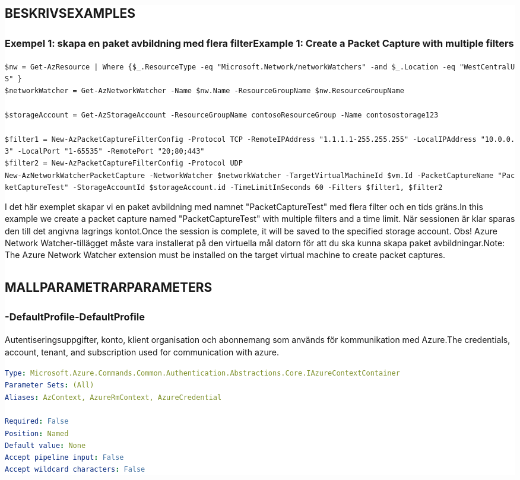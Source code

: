 ## <span data-ttu-id="b1e9a-109">BESKRIVS</span><span class="sxs-lookup"><span data-stu-id="b1e9a-109">EXAMPLES</span></span>

### <span data-ttu-id="b1e9a-110">Exempel 1: skapa en paket avbildning med flera filter</span><span class="sxs-lookup"><span data-stu-id="b1e9a-110">Example 1: Create a Packet Capture with multiple filters</span></span>
```
$nw = Get-AzResource | Where {$_.ResourceType -eq "Microsoft.Network/networkWatchers" -and $_.Location -eq "WestCentralUS" } 
$networkWatcher = Get-AzNetworkWatcher -Name $nw.Name -ResourceGroupName $nw.ResourceGroupName 

$storageAccount = Get-AzStorageAccount -ResourceGroupName contosoResourceGroup -Name contosostorage123

$filter1 = New-AzPacketCaptureFilterConfig -Protocol TCP -RemoteIPAddress "1.1.1.1-255.255.255" -LocalIPAddress "10.0.0.3" -LocalPort "1-65535" -RemotePort "20;80;443"
$filter2 = New-AzPacketCaptureFilterConfig -Protocol UDP 
New-AzNetworkWatcherPacketCapture -NetworkWatcher $networkWatcher -TargetVirtualMachineId $vm.Id -PacketCaptureName "PacketCaptureTest" -StorageAccountId $storageAccount.id -TimeLimitInSeconds 60 -Filters $filter1, $filter2
```

<span data-ttu-id="b1e9a-111">I det här exemplet skapar vi en paket avbildning med namnet "PacketCaptureTest" med flera filter och en tids gräns.</span><span class="sxs-lookup"><span data-stu-id="b1e9a-111">In this example we create a packet capture named "PacketCaptureTest" with multiple filters and a time limit.</span></span> <span data-ttu-id="b1e9a-112">När sessionen är klar sparas den till det angivna lagrings kontot.</span><span class="sxs-lookup"><span data-stu-id="b1e9a-112">Once the session is complete, it will be saved to the specified storage account.</span></span> <span data-ttu-id="b1e9a-113">Obs! Azure Network Watcher-tillägget måste vara installerat på den virtuella mål datorn för att du ska kunna skapa paket avbildningar.</span><span class="sxs-lookup"><span data-stu-id="b1e9a-113">Note: The Azure Network Watcher extension must be installed on the target virtual machine to create packet captures.</span></span>

## <span data-ttu-id="b1e9a-114">MALLPARAMETRAR</span><span class="sxs-lookup"><span data-stu-id="b1e9a-114">PARAMETERS</span></span>

### <span data-ttu-id="b1e9a-115">-DefaultProfile</span><span class="sxs-lookup"><span data-stu-id="b1e9a-115">-DefaultProfile</span></span>
<span data-ttu-id="b1e9a-116">Autentiseringsuppgifter, konto, klient organisation och abonnemang som används för kommunikation med Azure.</span><span class="sxs-lookup"><span data-stu-id="b1e9a-116">The credentials, account, tenant, and subscription used for communication with azure.</span></span>

```yaml
Type: Microsoft.Azure.Commands.Common.Authentication.Abstractions.Core.IAzureContextContainer
Parameter Sets: (All)
Aliases: AzContext, AzureRmContext, AzureCredential

Required: False
Position: Named
Default value: None
Accept pipeline input: False
Accept wildcard characters: False
```
